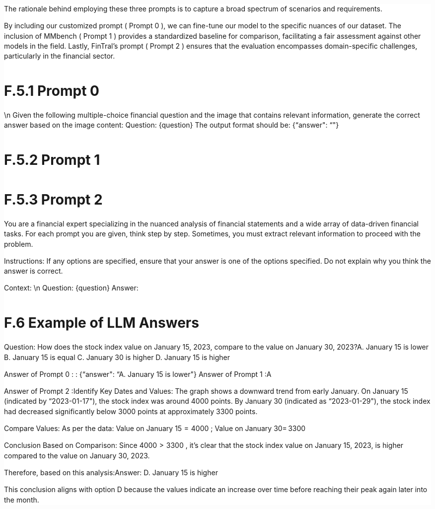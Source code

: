 The rationale behind employing these three prompts is to capture a broad spectrum of scenarios and requirements.  

By including our customized prompt ( Prompt  0 ), we can fine-tune our model to the specific nuances of our dataset. The inclusion of MMbench ( Prompt  1 ) provides a standardized baseline for comparison, facilitating a fair assessment against other models in the field. Lastly, FinTral’s prompt ( Prompt  2 ) ensures that the evaluation encompasses domain-specific challenges, particularly in the financial sector.  

# F.5.1 Prompt 0  

<image>\n Given the following multiple-choice financial question and the image that contains relevant information, generate the correct answer based on the image content: Question:  {question} The output format should be: {“answer": “<Insert the correct option here>"}  

# F.5.2 Prompt 1  

# F.5.3 Prompt 2  

You are a financial expert specializing in the nuanced analysis of financial statements and a wide array of data-driven financial tasks. For each prompt you are given, think step by step. Sometimes, you must extract relevant information to proceed with the problem.  

Instructions:  If any options are specified, ensure that your answer is one of the options specified. Do not explain why you think the answer is correct.  

Context: <image>\n Question: {question} Answer:  

# F.6 Example of LLM Answers  

Question:  How does the stock index value on January 15, 2023, compare to the value on January 30, 2023?A. January 15 is lower B. January 15 is equal C. January 30 is higher D. January 15 is higher  

Answer of  Prompt  0 : :  {“answer": “A. January 15 is lower"} Answer of  Prompt  1 :A  

Answer of  Prompt  2 :Identify Key Dates and Values: The graph shows a downward trend from early January. On January 15 (indicated by “2023-01-17"), the stock index was around 4000 points. By January 30 (indicated as “2023-01-29"), the stock index had decreased significantly below 3000 points at approximately 3300 points.  

Compare Values: As per the data: Value on January   $15=4000$  ; Value on January  $30=\,3300$  

Conclusion Based on Comparison: Since  $4000>3300$  , it’s clear that the stock index value on January 15, 2023, is higher compared to the value on January 30, 2023.  

Therefore, based on this analysis:Answer: D. January 15 is higher  

This conclusion aligns with option D because the values indicate an increase over time before reaching their peak again later into the month.  
